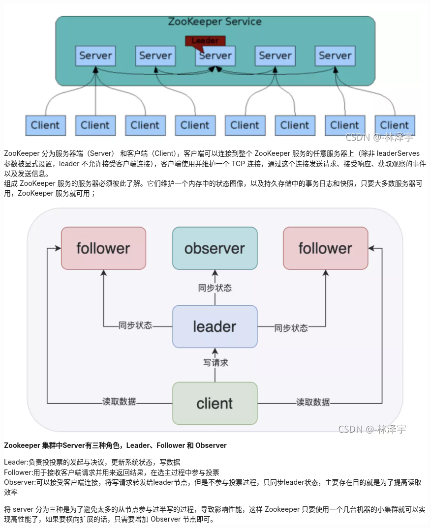![在这里插入图片描述](image/watermark,type_ZHJvaWRzYW5zZmFsbGJhY2s,shadow_50,text_Q1NETiBALeael-azveWuhw==,size_20,color_FFFFFF,t_70,g_se,x_16-16935593468686.png)  
ZooKeeper 分为服务器端（Server） 和客户端（Client），客户端可以连接到整个 ZooKeeper 服务的任意服务器上（除非 leaderServes 参数被显式设置，leader 不允许接受客户端连接），客户端使用并维护一个 TCP 连接，通过这个连接发送请求、接受响应、获取观察的事件以及发送信息。  
组成 ZooKeeper 服务的服务器必须彼此了解。它们维护一个内存中的状态图像，以及持久存储中的事务日志和快照，只要大多数服务器可用，ZooKeeper 服务就可用；  
![在这里插入图片描述](image/watermark,type_ZHJvaWRzYW5zZmFsbGJhY2s,shadow_50,text_Q1NETiBALeael-azveWuhw==,size_20,color_FFFFFF,t_70,g_se,x_16-16935593468687.png)  
**Zookeeper 集群中Server有三种角色，Leader、Follower 和 Observer**

Leader:负责投投票的发起与决议，更新系统状态，写数据  
Follower:用于接收客户端请求并用来返回结果，在选主过程中参与投票  
Observer:可以接受客户端连接，将写请求转发给leader节点，但是不参与投票过程，只同步leader状态，主要存在目的就是为了提高读取效率

将 server 分为三种是为了避免太多的从节点参与过半写的过程，导致影响性能，这样 Zookeeper 只要使用一个几台机器的小集群就可以实现高性能了，如果要横向扩展的话，只需要增加 Observer 节点即可。
